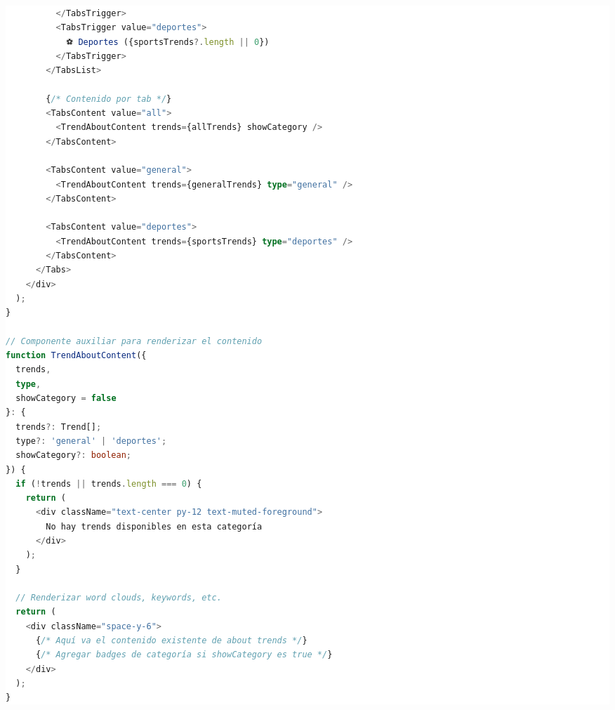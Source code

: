```typescript
          </TabsTrigger>
          <TabsTrigger value="deportes">
            ⚽ Deportes ({sportsTrends?.length || 0})
          </TabsTrigger>
        </TabsList>
        
        {/* Contenido por tab */}
        <TabsContent value="all">
          <TrendAboutContent trends={allTrends} showCategory />
        </TabsContent>
        
        <TabsContent value="general">
          <TrendAboutContent trends={generalTrends} type="general" />
        </TabsContent>
        
        <TabsContent value="deportes">
          <TrendAboutContent trends={sportsTrends} type="deportes" />
        </TabsContent>
      </Tabs>
    </div>
  );
}

// Componente auxiliar para renderizar el contenido
function TrendAboutContent({ 
  trends, 
  type, 
  showCategory = false 
}: { 
  trends?: Trend[];
  type?: 'general' | 'deportes';
  showCategory?: boolean;
}) {
  if (!trends || trends.length === 0) {
    return (
      <div className="text-center py-12 text-muted-foreground">
        No hay trends disponibles en esta categoría
      </div>
    );
  }
  
  // Renderizar word clouds, keywords, etc.
  return (
    <div className="space-y-6">
      {/* Aquí va el contenido existente de about trends */}
      {/* Agregar badges de categoría si showCategory es true */}
    </div>
  );
}
```
